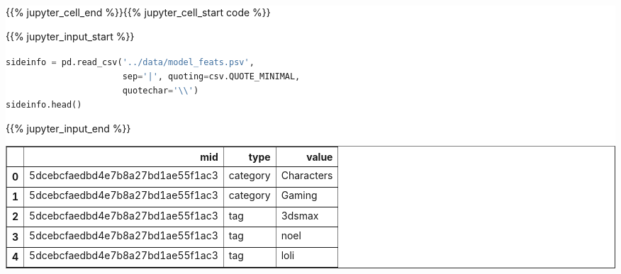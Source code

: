 {{% jupyter_cell_end %}}{{% jupyter_cell_start code %}}


{{% jupyter_input_start %}}

```python
sideinfo = pd.read_csv('../data/model_feats.psv',
                       sep='|', quoting=csv.QUOTE_MINIMAL,
                       quotechar='\\')
sideinfo.head()
```

{{% jupyter_input_end %}}




<div>
<table border="1" class="dataframe">
  <thead>
    <tr style="text-align: right;">
      <th></th>
      <th>mid</th>
      <th>type</th>
      <th>value</th>
    </tr>
  </thead>
  <tbody>
    <tr>
      <th>0</th>
      <td>5dcebcfaedbd4e7b8a27bd1ae55f1ac3</td>
      <td>category</td>
      <td>Characters</td>
    </tr>
    <tr>
      <th>1</th>
      <td>5dcebcfaedbd4e7b8a27bd1ae55f1ac3</td>
      <td>category</td>
      <td>Gaming</td>
    </tr>
    <tr>
      <th>2</th>
      <td>5dcebcfaedbd4e7b8a27bd1ae55f1ac3</td>
      <td>tag</td>
      <td>3dsmax</td>
    </tr>
    <tr>
      <th>3</th>
      <td>5dcebcfaedbd4e7b8a27bd1ae55f1ac3</td>
      <td>tag</td>
      <td>noel</td>
    </tr>
    <tr>
      <th>4</th>
      <td>5dcebcfaedbd4e7b8a27bd1ae55f1ac3</td>
      <td>tag</td>
      <td>loli</td>
    </tr>
  </tbody>
</table>
</div>
